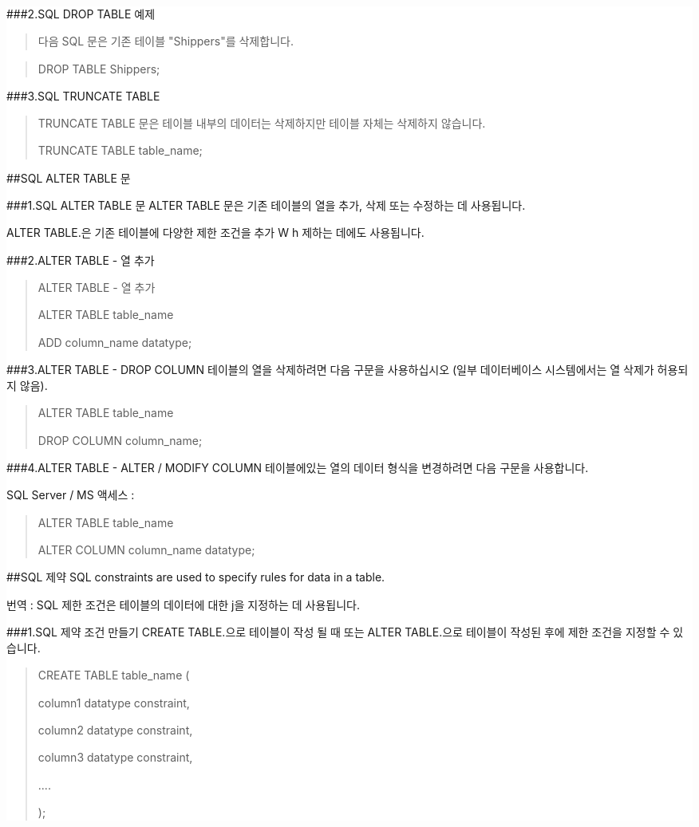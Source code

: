 ###2.SQL DROP TABLE 예제
>다음 SQL 문은 기존 테이블 "Shippers"를 삭제합니다.

>DROP TABLE Shippers;

###3.SQL TRUNCATE TABLE
>TRUNCATE TABLE 문은 테이블 내부의 데이터는 삭제하지만 테이블 자체는 삭제하지 않습니다.
>
>TRUNCATE TABLE table_name;

##SQL ALTER TABLE 문

###1.SQL ALTER TABLE 문
ALTER TABLE 문은 기존 테이블의 열을 추가, 삭제 또는 수정하는 데 사용됩니다.

ALTER TABLE.은 기존 테이블에 다양한 제한 조건을 추가 W h 제하는 데에도 사용됩니다.

###2.ALTER TABLE - 열 추가
>ALTER TABLE - 열 추가
>
>ALTER TABLE table_name
>
>ADD column_name datatype;

###3.ALTER TABLE - DROP COLUMN
테이블의 열을 삭제하려면 다음 구문을 사용하십시오 (일부 데이터베이스 시스템에서는 열 삭제가 허용되지 않음).

>ALTER TABLE table_name
>
>DROP COLUMN column_name;

###4.ALTER TABLE - ALTER / MODIFY COLUMN
테이블에있는 열의 데이터 형식을 변경하려면 다음 구문을 사용합니다.

SQL Server / MS 액세스 :

>ALTER TABLE table_name
>
>ALTER COLUMN column_name datatype;

##SQL 제약
SQL constraints are used to specify rules for data in a table.

번역 : SQL 제한 조건은 테이블의 데이터에 대한 j을 지정하는 데 사용됩니다.

###1.SQL 제약 조건 만들기
CREATE TABLE.으로 테이블이 작성 될 때 또는 ALTER TABLE.으로 테이블이 작성된 후에 제한 조건을 지정할 수 있습니다.

>CREATE TABLE table_name (
>
>    column1 datatype constraint,
> 
>    column2 datatype constraint,
> 
>    column3 datatype constraint,
> 
>    ....
>
>);
